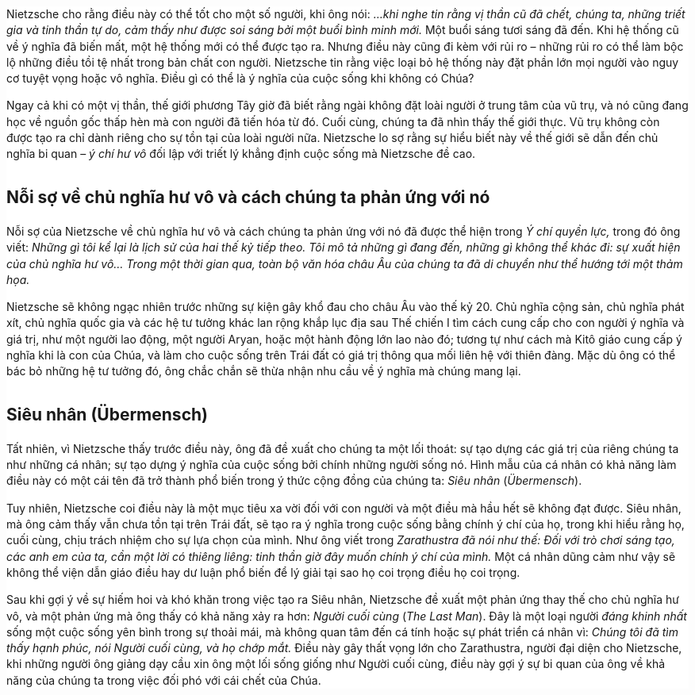 Nietzsche cho rằng điều này có thể tốt cho một số người, khi ông nói: _…khi nghe tin rằng vị thần cũ đã chết, chúng ta, những triết gia và tinh thần tự do, cảm thấy như được soi sáng bởi một buổi bình minh mới._ Một buổi sáng tươi sáng đã đến. Khi hệ thống cũ về ý nghĩa đã biến mất, một hệ thống mới có thể được tạo ra. Nhưng điều này cũng đi kèm với rủi ro – những rủi ro có thể làm bộc lộ những điều tồi tệ nhất trong bản chất con người. Nietzsche tin rằng việc loại bỏ hệ thống này đặt phần lớn mọi người vào nguy cơ tuyệt vọng hoặc vô nghĩa. Điều gì có thể là ý nghĩa của cuộc sống khi không có Chúa?

Ngay cả khi có một vị thần, thế giới phương Tây giờ đã biết rằng ngài không đặt loài người ở trung tâm của vũ trụ, và nó cũng đang học về nguồn gốc thấp hèn mà con người đã tiến hóa từ đó. Cuối cùng, chúng ta đã nhìn thấy thế giới thực. Vũ trụ không còn được tạo ra chỉ dành riêng cho sự tồn tại của loài người nữa. Nietzsche lo sợ rằng sự hiểu biết này về thế giới sẽ dẫn đến chủ nghĩa bi quan – _ý chí hư vô_ đối lập với triết lý khẳng định cuộc sống mà Nietzsche đề cao.

## Nỗi sợ về chủ nghĩa hư vô và cách chúng ta phản ứng với nó

Nỗi sợ của Nietzsche về chủ nghĩa hư vô và cách chúng ta phản ứng với nó đã được thể hiện trong _Ý chí quyền lực,_ trong đó ông viết: _Những gì tôi kể lại là lịch sử của hai thế kỷ tiếp theo. Tôi mô tả những gì đang đến, những gì không thể khác đi: sự xuất hiện của chủ nghĩa hư vô… Trong một thời gian qua, toàn bộ văn hóa châu Âu của chúng ta đã di chuyển như thể hướng tới một thảm họa._

Nietzsche sẽ không ngạc nhiên trước những sự kiện gây khổ đau cho châu Âu vào thế kỷ 20. Chủ nghĩa cộng sản, chủ nghĩa phát xít, chủ nghĩa quốc gia và các hệ tư tưởng khác lan rộng khắp lục địa sau Thế chiến I tìm cách cung cấp cho con người ý nghĩa và giá trị, như một người lao động, một người Aryan, hoặc một hành động lớn lao nào đó; tương tự như cách mà Kitô giáo cung cấp ý nghĩa khi là con của Chúa, và làm cho cuộc sống trên Trái đất có giá trị thông qua mối liên hệ với thiên đàng. Mặc dù ông có thể bác bỏ những hệ tư tưởng đó, ông chắc chắn sẽ thừa nhận nhu cầu về ý nghĩa mà chúng mang lại.

## Siêu nhân (Übermensch)

Tất nhiên, vì Nietzsche thấy trước điều này, ông đã đề xuất cho chúng ta một lối thoát: sự tạo dựng các giá trị của riêng chúng ta như những cá nhân; sự tạo dựng ý nghĩa của cuộc sống bởi chính những người sống nó. Hình mẫu của cá nhân có khả năng làm điều này có một cái tên đã trở thành phổ biến trong ý thức cộng đồng của chúng ta: _Siêu nhân_ (_Übermensch_).

Tuy nhiên, Nietzsche coi điều này là một mục tiêu xa vời đối với con người và một điều mà hầu hết sẽ không đạt được. Siêu nhân, mà ông cảm thấy vẫn chưa tồn tại trên Trái đất, sẽ tạo ra ý nghĩa trong cuộc sống bằng chính ý chí của họ, trong khi hiểu rằng họ, cuối cùng, chịu trách nhiệm cho sự lựa chọn của mình. Như ông viết trong _Zarathustra đã nói như thế:_ _Đối với trò chơi sáng tạo, các anh em của ta, cần một lời có thiêng liêng: tinh thần giờ đây muốn chính ý chí của mình._ Một cá nhân dũng cảm như vậy sẽ không thể viện dẫn giáo điều hay dư luận phổ biến để lý giải tại sao họ coi trọng điều họ coi trọng.

Sau khi gợi ý về sự hiếm hoi và khó khăn trong việc tạo ra Siêu nhân, Nietzsche đề xuất một phản ứng thay thế cho chủ nghĩa hư vô, và một phản ứng mà ông thấy có khả năng xảy ra hơn: _Người cuối cùng_ (_The Last Man_). Đây là một loại người _đáng khinh nhất_ sống một cuộc sống yên bình trong sự thoải mái, mà không quan tâm đến cá tính hoặc sự phát triển cá nhân vì: _Chúng tôi đã tìm thấy hạnh phúc, nói Người cuối cùng, và họ chớp mắt._ Điều này gây thất vọng lớn cho Zarathustra, người đại diện cho Nietzsche, khi những người ông giảng dạy cầu xin ông một lối sống giống như Người cuối cùng, điều này gợi ý sự bi quan của ông về khả năng của chúng ta trong việc đối phó với cái chết của Chúa.
